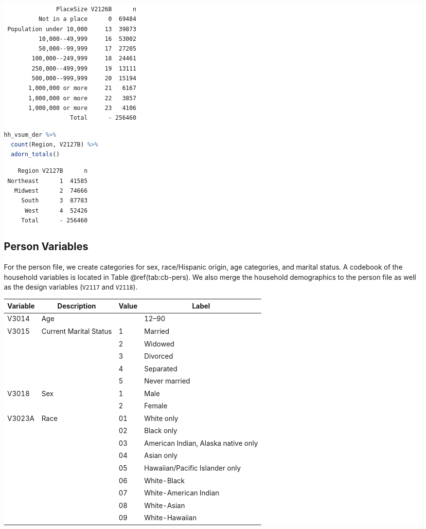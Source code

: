                    PlaceSize V2126B      n
              Not in a place      0  69484
     Population under 10,000     13  39873
              10,000--49,999     16  53002
              50,000--99,999     17  27205
            100,000--249,999     18  24461
            250,000--499,999     19  13111
            500,000--999,999     20  15194
           1,000,000 or more     21   6167
           1,000,000 or more     22   3857
           1,000,000 or more     23   4106
                       Total      - 256460

``` r
hh_vsum_der %>%
  count(Region, V2127B) %>%
  adorn_totals()
```

        Region V2127B      n
     Northeast      1  41585
       Midwest      2  74666
         South      3  87783
          West      4  52426
         Total      - 256460

## Person Variables

For the person file, we create categories for sex, race/Hispanic origin,
age categories, and marital status. A codebook of the household
variables is located in Table @ref(tab:cb-pers). We also merge the
household demographics to the person file as well as the design
variables (`V2117` and `V2118`).

| Variable | Description            | Value | Label                               |
|----------|------------------------|-------|-------------------------------------|
| V3014    | Age                    |       | 12–90                               |
| V3015    | Current Marital Status | 1     | Married                             |
|          |                        | 2     | Widowed                             |
|          |                        | 3     | Divorced                            |
|          |                        | 4     | Separated                           |
|          |                        | 5     | Never married                       |
| V3018    | Sex                    | 1     | Male                                |
|          |                        | 2     | Female                              |
| V3023A   | Race                   | 01    | White only                          |
|          |                        | 02    | Black only                          |
|          |                        | 03    | American Indian, Alaska native only |
|          |                        | 04    | Asian only                          |
|          |                        | 05    | Hawaiian/Pacific Islander only      |
|          |                        | 06    | White-Black                         |
|          |                        | 07    | White-American Indian               |
|          |                        | 08    | White-Asian                         |
|          |                        | 09    | White-Hawaiian                      |